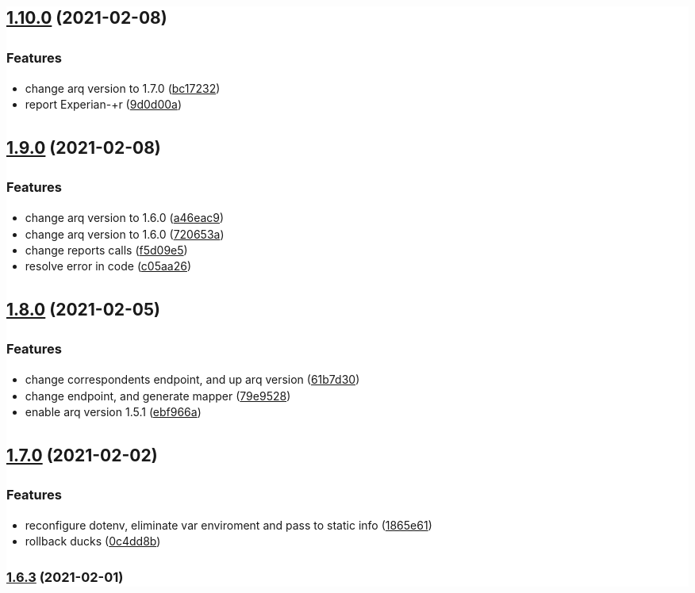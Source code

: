## [1.10.0](https://celiap61.cesce.grupo.loc///compare/v1.9.0...v1.10.0) (2021-02-08)


### Features

* change arq version to 1.7.0 ([bc17232](https://celiap61.cesce.grupo.loc///commit/bc1723267f3731d5bf3e96ee7b797dbba3f1699c))
* report Experian-+r ([9d0d00a](https://celiap61.cesce.grupo.loc///commit/9d0d00ad6c92cbd76c0b33240b71b0351884c5cd))

## [1.9.0](https://celiap61.cesce.grupo.loc///compare/v1.8.0...v1.9.0) (2021-02-08)


### Features

* change arq version to 1.6.0 ([a46eac9](https://celiap61.cesce.grupo.loc///commit/a46eac922dea68299206518553e8f6fd2abb77c6))
* change arq version to 1.6.0 ([720653a](https://celiap61.cesce.grupo.loc///commit/720653a884652dc387be52cf022f7b32f227e55d))
* change reports calls ([f5d09e5](https://celiap61.cesce.grupo.loc///commit/f5d09e58b697d98a1bd30fac2347c4c4ab27ebe5))
* resolve error in code ([c05aa26](https://celiap61.cesce.grupo.loc///commit/c05aa261266bd161a01aa300ffb8af6ac95f8827))

## [1.8.0](https://celiap61.cesce.grupo.loc///compare/v1.7.0...v1.8.0) (2021-02-05)


### Features

* change correspondents endpoint, and up arq version ([61b7d30](https://celiap61.cesce.grupo.loc///commit/61b7d304b7ae0312bee37cf0fcab4047a5509760))
* change endpoint, and generate mapper ([79e9528](https://celiap61.cesce.grupo.loc///commit/79e952825f2b5ae81c3a1394555d204f44c3f210))
* enable arq version 1.5.1 ([ebf966a](https://celiap61.cesce.grupo.loc///commit/ebf966a62c1be09c5ac0312e8d28cabdde99e281))

## [1.7.0](https://celiap61.cesce.grupo.loc///compare/v1.6.3...v1.7.0) (2021-02-02)


### Features

* reconfigure dotenv, eliminate var enviroment and pass to static info ([1865e61](https://celiap61.cesce.grupo.loc///commit/1865e61a1a92c60b5619dfb2c8f7d305e2a8920c))
* rollback ducks ([0c4dd8b](https://celiap61.cesce.grupo.loc///commit/0c4dd8bb9ffb85f0689a17044e50fd6bae09dbd5))

### [1.6.3](https://celiap61.cesce.grupo.loc///compare/v1.6.2...v1.6.3) (2021-02-01)
